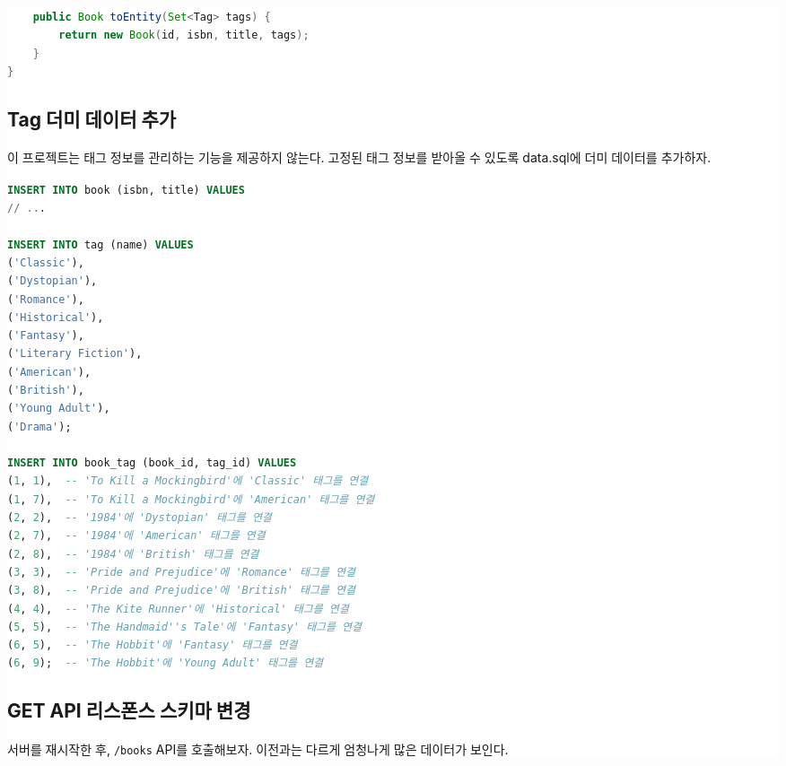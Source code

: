 ```java
    public Book toEntity(Set<Tag> tags) {
        return new Book(id, isbn, title, tags);
    }
}

```

## Tag 더미 데이터 추가

이 프로젝트는 태그 정보를 관리하는 기능을 제공하지 않는다. 고정된 태그 정보를 받아올 수 있도록 data.sql에 더미 데이터를 추가하자.

```sql
INSERT INTO book (isbn, title) VALUES
// ...

INSERT INTO tag (name) VALUES
('Classic'),
('Dystopian'),
('Romance'),
('Historical'),
('Fantasy'),
('Literary Fiction'),
('American'),
('British'),
('Young Adult'),
('Drama');

INSERT INTO book_tag (book_id, tag_id) VALUES
(1, 1),  -- 'To Kill a Mockingbird'에 'Classic' 태그를 연결
(1, 7),  -- 'To Kill a Mockingbird'에 'American' 태그를 연결
(2, 2),  -- '1984'에 'Dystopian' 태그를 연결
(2, 7),  -- '1984'에 'American' 태그를 연결
(2, 8),  -- '1984'에 'British' 태그를 연결
(3, 3),  -- 'Pride and Prejudice'에 'Romance' 태그를 연결
(3, 8),  -- 'Pride and Prejudice'에 'British' 태그를 연결
(4, 4),  -- 'The Kite Runner'에 'Historical' 태그를 연결
(5, 5),  -- 'The Handmaid''s Tale'에 'Fantasy' 태그를 연결
(6, 5),  -- 'The Hobbit'에 'Fantasy' 태그를 연결
(6, 9);  -- 'The Hobbit'에 'Young Adult' 태그를 연결
```

## GET API 리스폰스 스키마 변경

서버를 재시작한 후, `/books` API를 호출해보자. 이전과는 다르게 엄청나게 많은 데이터가 보인다.
